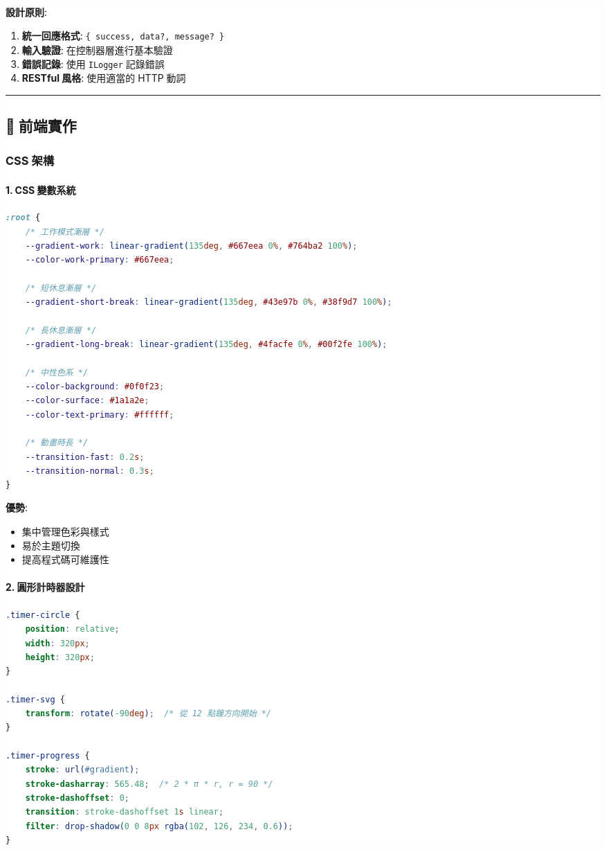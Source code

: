 **設計原則**:
1. **統一回應格式**: `{ success, data?, message? }`
2. **輸入驗證**: 在控制器層進行基本驗證
3. **錯誤記錄**: 使用 `ILogger` 記錄錯誤
4. **RESTful 風格**: 使用適當的 HTTP 動詞

---

## 🎨 前端實作

### CSS 架構

#### 1. CSS 變數系統

```css
:root {
    /* 工作模式漸層 */
    --gradient-work: linear-gradient(135deg, #667eea 0%, #764ba2 100%);
    --color-work-primary: #667eea;
    
    /* 短休息漸層 */
    --gradient-short-break: linear-gradient(135deg, #43e97b 0%, #38f9d7 100%);
    
    /* 長休息漸層 */
    --gradient-long-break: linear-gradient(135deg, #4facfe 0%, #00f2fe 100%);
    
    /* 中性色系 */
    --color-background: #0f0f23;
    --color-surface: #1a1a2e;
    --color-text-primary: #ffffff;
    
    /* 動畫時長 */
    --transition-fast: 0.2s;
    --transition-normal: 0.3s;
}
```

**優勢**:
- 集中管理色彩與樣式
- 易於主題切換
- 提高程式碼可維護性

#### 2. 圓形計時器設計

```css
.timer-circle {
    position: relative;
    width: 320px;
    height: 320px;
}

.timer-svg {
    transform: rotate(-90deg);  /* 從 12 點鐘方向開始 */
}

.timer-progress {
    stroke: url(#gradient);
    stroke-dasharray: 565.48;  /* 2 * π * r, r = 90 */
    stroke-dashoffset: 0;
    transition: stroke-dashoffset 1s linear;
    filter: drop-shadow(0 0 8px rgba(102, 126, 234, 0.6));
}
```

